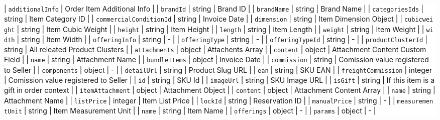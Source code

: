 | `additionalInfo` | Order Item Additional Info |
| `brandId` | string | Brand ID |
| `brandName` | string | Brand Name |
| `categoriesIds` | string | Item Category ID |
| `commercialConditionId` | string | Invoice Date |
| `dimension` | string | Item Dimension Object |
| `cubicweight` | string | Item Cubic Weight |
| `height` | string | Item Height |
| `length` | string | Item Length |
| `weight` | string | Item Weight |
| `width` | string | Item Width |
| `offeringInfo` | string | - |
| `offeringType` | string | - |
| `offeringTypeId` | string | - |
| `productClusterId` | string | All releated Product Clusters |
| `attachments` | object | Attachents Array |
| `content` | object | Attachment Content Custom Field |
| `name` | string | Attachment Name |
| `bundleItems` | object | Invoice Date |
| `commission` | string | Comission value registered to Seller |
| `components` | object | - |
| `detailUrl` | string | Product Slug URL |
| `ean` | string | SKU EAN |
| `freightCommission` | integer | Comission value registered to Seller |
| `id` | string | SKU Id |
| `imageUrl` | string | SKU Image URL |
| `isGift` | string | If this item is a gift in order context |
| `itemAttachment` | object | Attachment Object |
| `content` | object | Attachment Content Array |
| `name` | string | Attachment Name |
| `listPrice` | integer | Item List Price |
| `lockId` | string | Reservation ID |
| `manualPrice` | string | - |
| `measurementUnit` | string | Item Measurement Unit |
| `name` | string | Item Name |
| `offerings` | object | - |
| `params` | object | - |